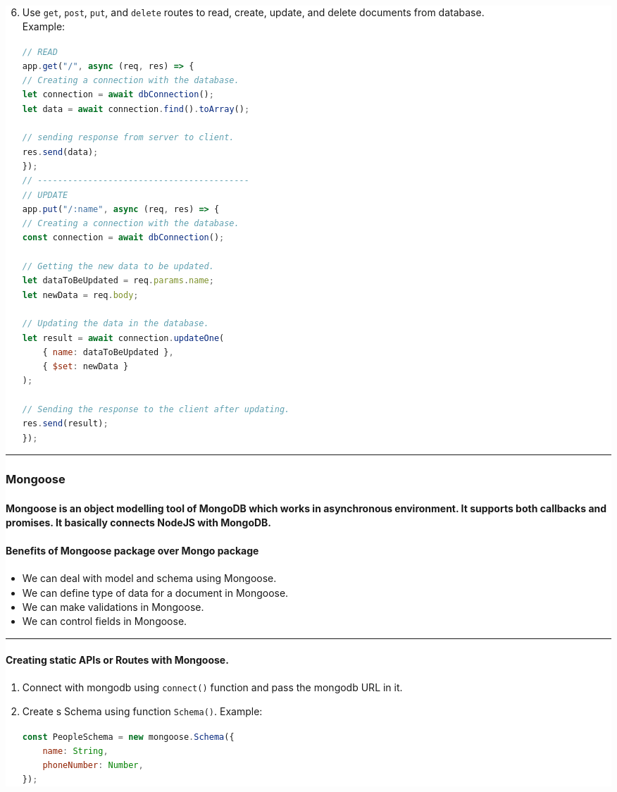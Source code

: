 6. Use ``get``, ``post``, ``put``, and ``delete`` routes to read, create, update, and delete documents from database.       
    Example:
    ```js
    // READ
    app.get("/", async (req, res) => {
    // Creating a connection with the database.
    let connection = await dbConnection();
    let data = await connection.find().toArray();

    // sending response from server to client.
    res.send(data);
    });
    // ------------------------------------------
    // UPDATE
    app.put("/:name", async (req, res) => {
    // Creating a connection with the database.
    const connection = await dbConnection();

    // Getting the new data to be updated.
    let dataToBeUpdated = req.params.name;
    let newData = req.body;

    // Updating the data in the database.
    let result = await connection.updateOne(
        { name: dataToBeUpdated },
        { $set: newData }
    );

    // Sending the response to the client after updating.
    res.send(result);
    });
    ```

--- 
### Mongoose

#### Mongoose is an object modelling tool of MongoDB which works in asynchronous environment. It supports both callbacks and promises. It basically connects NodeJS with MongoDB.

#### Benefits of Mongoose package over Mongo package
- We can deal with model and schema using Mongoose.
- We can define type of data for a document in Mongoose.
- We can make validations in Mongoose.
- We can control fields in Mongoose.

--- 
#### Creating static APIs or Routes with Mongoose.
1. Connect with mongodb using ``connect()`` function and pass the mongodb URL in it.

2. Create s Schema using function ``Schema()``.
    Example:
    ```js
    const PeopleSchema = new mongoose.Schema({
        name: String,
        phoneNumber: Number,
    });
    ```
